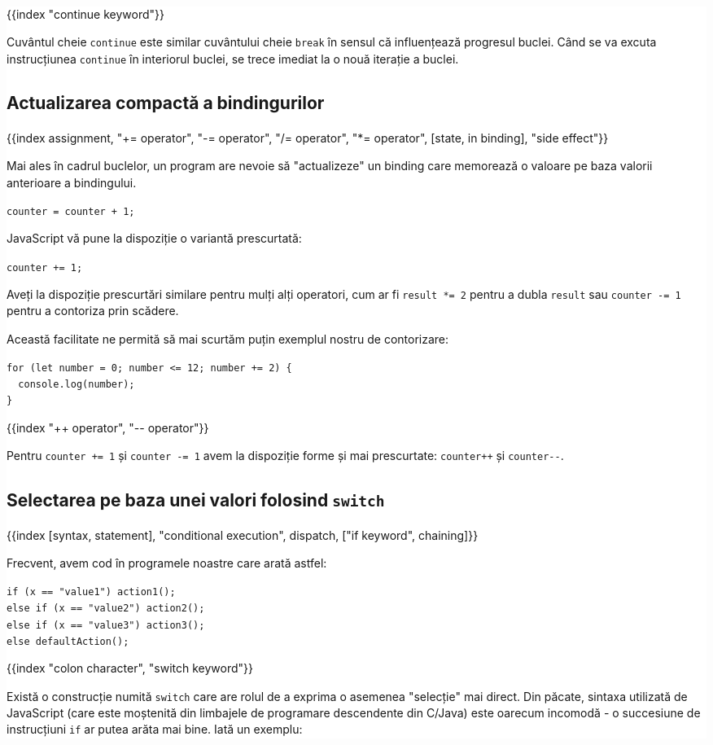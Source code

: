 {{index "continue keyword"}}

Cuvântul cheie `continue` este similar cuvântului cheie `break` în sensul că influențează progresul buclei. Când se va excuta instrucțiunea `continue` în interiorul buclei, se trece imediat la o nouă iterație a buclei.

## Actualizarea compactă a bindingurilor

{{index assignment, "+= operator", "-= operator", "/= operator", "*= operator", [state, in binding], "side effect"}}

Mai ales în cadrul buclelor, un program are nevoie să "actualizeze" un binding care memorează o valoare pe baza valorii anterioare a bindingului.

```{test: no}
counter = counter + 1;
```

JavaScript vă pune la dispoziție o variantă prescurtată:

```{test: no}
counter += 1;
```

Aveți la dispoziție prescurtări similare pentru mulți alți operatori, cum ar fi `result *= 2` pentru a dubla `result` sau `counter -= 1` pentru a contoriza prin scădere.

Această facilitate ne permită să mai scurtăm puțin exemplul nostru de contorizare:

```
for (let number = 0; number <= 12; number += 2) {
  console.log(number);
}
```

{{index "++ operator", "-- operator"}}

Pentru `counter += 1` și `counter -= 1` avem la dispoziție forme și mai prescurtate: `counter++` și `counter--`.

## Selectarea pe baza unei valori folosind `switch`

{{index [syntax, statement], "conditional execution", dispatch, ["if keyword", chaining]}}

Frecvent, avem cod în programele noastre care arată astfel:

```{test: no}
if (x == "value1") action1();
else if (x == "value2") action2();
else if (x == "value3") action3();
else defaultAction();
```

{{index "colon character", "switch keyword"}}

Există o construcție numită `switch` care are rolul de a exprima o asemenea "selecție" mai direct. Din păcate, sintaxa utilizată de JavaScript (care este moștenită din limbajele de programare descendente din C/Java) este oarecum incomodă - o succesiune de instrucțiuni `if` ar putea arăta mai bine. Iată un exemplu:
